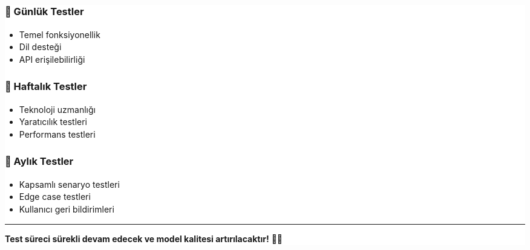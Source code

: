 ### 📅 Günlük Testler
- Temel fonksiyonellik
- Dil desteği
- API erişilebilirliği

### 📅 Haftalık Testler
- Teknoloji uzmanlığı
- Yaratıcılık testleri
- Performans testleri

### 📅 Aylık Testler
- Kapsamlı senaryo testleri
- Edge case testleri
- Kullanıcı geri bildirimleri

---

**Test süreci sürekli devam edecek ve model kalitesi artırılacaktır!** 🚀✨
